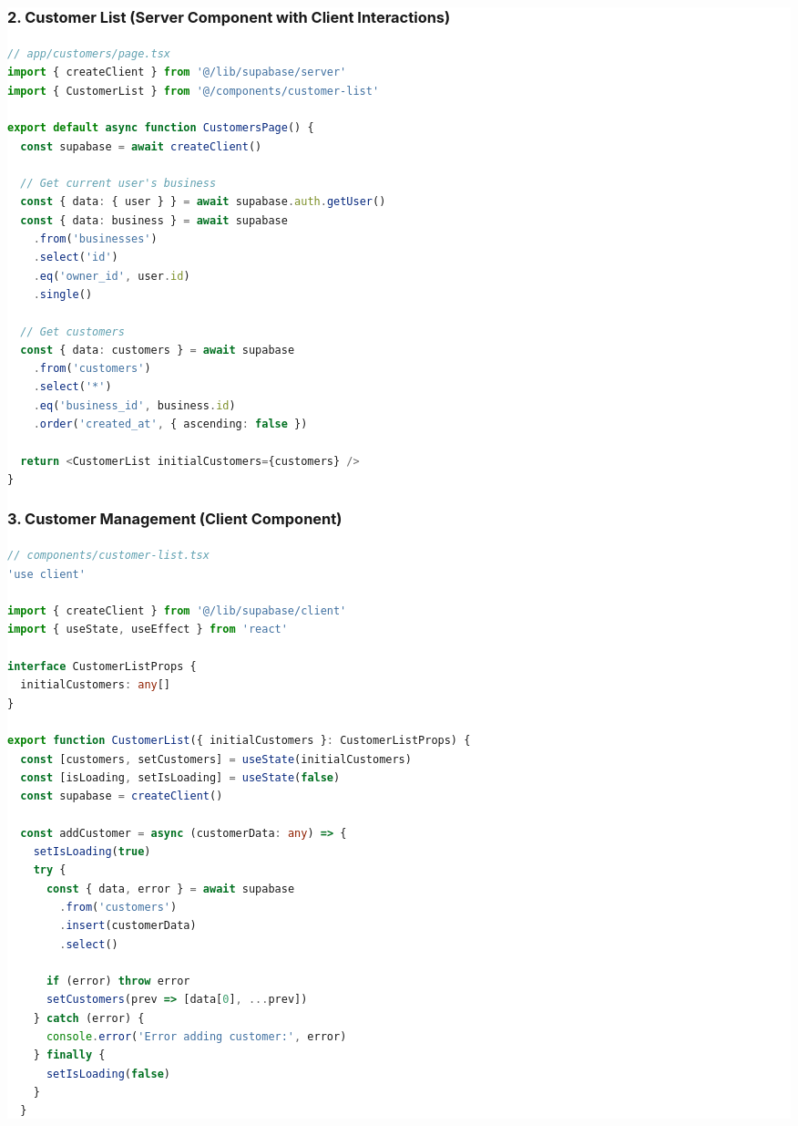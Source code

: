 ### 2. Customer List (Server Component with Client Interactions)

```typescript
// app/customers/page.tsx
import { createClient } from '@/lib/supabase/server'
import { CustomerList } from '@/components/customer-list'

export default async function CustomersPage() {
  const supabase = await createClient()
  
  // Get current user's business
  const { data: { user } } = await supabase.auth.getUser()
  const { data: business } = await supabase
    .from('businesses')
    .select('id')
    .eq('owner_id', user.id)
    .single()
  
  // Get customers
  const { data: customers } = await supabase
    .from('customers')
    .select('*')
    .eq('business_id', business.id)
    .order('created_at', { ascending: false })
  
  return <CustomerList initialCustomers={customers} />
}
```

### 3. Customer Management (Client Component)

```typescript
// components/customer-list.tsx
'use client'

import { createClient } from '@/lib/supabase/client'
import { useState, useEffect } from 'react'

interface CustomerListProps {
  initialCustomers: any[]
}

export function CustomerList({ initialCustomers }: CustomerListProps) {
  const [customers, setCustomers] = useState(initialCustomers)
  const [isLoading, setIsLoading] = useState(false)
  const supabase = createClient()

  const addCustomer = async (customerData: any) => {
    setIsLoading(true)
    try {
      const { data, error } = await supabase
        .from('customers')
        .insert(customerData)
        .select()
      
      if (error) throw error
      setCustomers(prev => [data[0], ...prev])
    } catch (error) {
      console.error('Error adding customer:', error)
    } finally {
      setIsLoading(false)
    }
  }
```